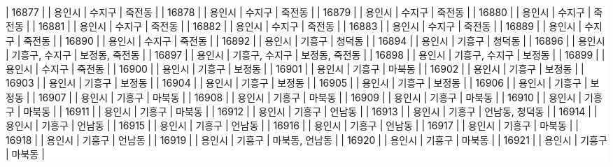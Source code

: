 | 16877 |  | 용인시 | 수지구 | 죽전동 |
| 16878 |  | 용인시 | 수지구 | 죽전동 |
| 16879 |  | 용인시 | 수지구 | 죽전동 |
| 16880 |  | 용인시 | 수지구 | 죽전동 |
| 16881 |  | 용인시 | 수지구 | 죽전동 |
| 16882 |  | 용인시 | 수지구 | 죽전동 |
| 16883 |  | 용인시 | 수지구 | 죽전동 |
| 16889 |  | 용인시 | 수지구 | 죽전동 |
| 16890 |  | 용인시 | 수지구 | 죽전동 |
| 16892 |  | 용인시 | 기흥구 | 청덕동 |
| 16894 |  | 용인시 | 기흥구 | 청덕동 |
| 16896 |  | 용인시 | 기흥구, 수지구 | 보정동, 죽전동 |
| 16897 |  | 용인시 | 기흥구, 수지구 | 보정동, 죽전동 |
| 16898 |  | 용인시 | 기흥구, 수지구 | 보정동 |
| 16899 |  | 용인시 | 수지구 | 죽전동 |
| 16900 |  | 용인시 | 기흥구 | 보정동 |
| 16901 |  | 용인시 | 기흥구 | 마북동 |
| 16902 |  | 용인시 | 기흥구 | 보정동 |
| 16903 |  | 용인시 | 기흥구 | 보정동 |
| 16904 |  | 용인시 | 기흥구 | 보정동 |
| 16905 |  | 용인시 | 기흥구 | 보정동 |
| 16906 |  | 용인시 | 기흥구 | 보정동 |
| 16907 |  | 용인시 | 기흥구 | 마북동 |
| 16908 |  | 용인시 | 기흥구 | 마북동 |
| 16909 |  | 용인시 | 기흥구 | 마북동 |
| 16910 |  | 용인시 | 기흥구 | 마북동 |
| 16911 |  | 용인시 | 기흥구 | 마북동 |
| 16912 |  | 용인시 | 기흥구 | 언남동 |
| 16913 |  | 용인시 | 기흥구 | 언남동, 청덕동 |
| 16914 |  | 용인시 | 기흥구 | 언남동 |
| 16915 |  | 용인시 | 기흥구 | 언남동 |
| 16916 |  | 용인시 | 기흥구 | 언남동 |
| 16917 |  | 용인시 | 기흥구 | 마북동 |
| 16918 |  | 용인시 | 기흥구 | 언남동 |
| 16919 |  | 용인시 | 기흥구 | 마북동, 언남동 |
| 16920 |  | 용인시 | 기흥구 | 마북동 |
| 16921 |  | 용인시 | 기흥구 | 마북동 |